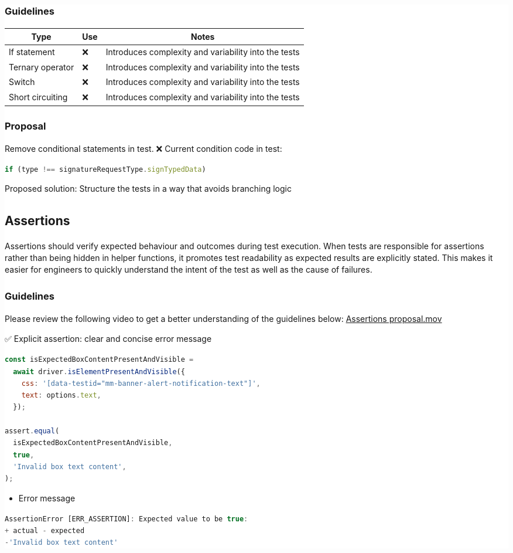 ### Guidelines

| Type             | Use | Notes                                                |
| ---------------- | --- | ---------------------------------------------------- |
| If statement     | ❌  | Introduces complexity and variability into the tests |
| Ternary operator | ❌  | Introduces complexity and variability into the tests |
| Switch           | ❌  | Introduces complexity and variability into the tests |
| Short circuiting | ❌  | Introduces complexity and variability into the tests |

### Proposal

Remove conditional statements in test.
❌ Current condition code in test:

```javascript
if (type !== signatureRequestType.signTypedData)
```

Proposed solution: Structure the tests in a way that avoids branching logic



## Assertions <a name="assertions"></a>

Assertions should verify expected behaviour and outcomes during test execution. When tests are responsible for assertions rather than being hidden in helper functions, it promotes test readability as expected results are explicitly stated. This makes it easier for engineers to quickly understand the intent of the test as well as the cause of failures.

### Guidelines

Please review the following video to get a better understanding of the guidelines below: [Assertions proposal.mov](https://drive.google.com/file/d/1ocwm0mwqXyBYgzuDB17OVYbQ2naHz4mR/view)

✅ Explicit assertion: clear and concise error message

```javascript
const isExpectedBoxContentPresentAndVisible =
  await driver.isElementPresentAndVisible({
    css: '[data-testid="mm-banner-alert-notification-text"]',
    text: options.text,
  });

assert.equal(
  isExpectedBoxContentPresentAndVisible,
  true,
  'Invalid box text content',
);
```

- Error message

```javascript
AssertionError [ERR_ASSERTION]: Expected value to be true:
+ actual - expected
-'Invalid box text content'
```
